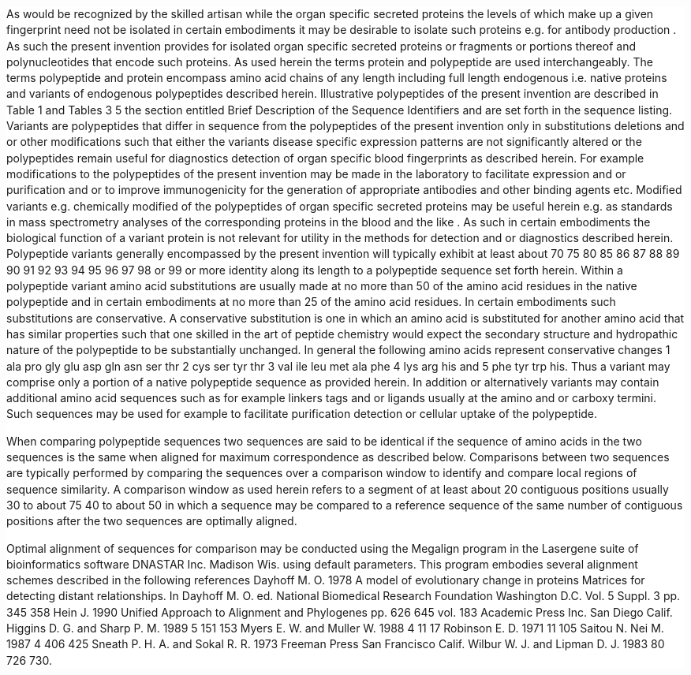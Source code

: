As would be recognized by the skilled artisan while the organ specific secreted proteins the levels of which make up a given fingerprint need not be isolated in certain embodiments it may be desirable to isolate such proteins e.g. for antibody production . As such the present invention provides for isolated organ specific secreted proteins or fragments or portions thereof and polynucleotides that encode such proteins. As used herein the terms protein and polypeptide are used interchangeably. The terms polypeptide and protein encompass amino acid chains of any length including full length endogenous i.e. native proteins and variants of endogenous polypeptides described herein. Illustrative polypeptides of the present invention are described in Table 1 and Tables 3 5 the section entitled Brief Description of the Sequence Identifiers and are set forth in the sequence listing. Variants are polypeptides that differ in sequence from the polypeptides of the present invention only in substitutions deletions and or other modifications such that either the variants disease specific expression patterns are not significantly altered or the polypeptides remain useful for diagnostics detection of organ specific blood fingerprints as described herein. For example modifications to the polypeptides of the present invention may be made in the laboratory to facilitate expression and or purification and or to improve immunogenicity for the generation of appropriate antibodies and other binding agents etc. Modified variants e.g. chemically modified of the polypeptides of organ specific secreted proteins may be useful herein e.g. as standards in mass spectrometry analyses of the corresponding proteins in the blood and the like . As such in certain embodiments the biological function of a variant protein is not relevant for utility in the methods for detection and or diagnostics described herein. Polypeptide variants generally encompassed by the present invention will typically exhibit at least about 70 75 80 85 86 87 88 89 90 91 92 93 94 95 96 97 98 or 99 or more identity along its length to a polypeptide sequence set forth herein. Within a polypeptide variant amino acid substitutions are usually made at no more than 50 of the amino acid residues in the native polypeptide and in certain embodiments at no more than 25 of the amino acid residues. In certain embodiments such substitutions are conservative. A conservative substitution is one in which an amino acid is substituted for another amino acid that has similar properties such that one skilled in the art of peptide chemistry would expect the secondary structure and hydropathic nature of the polypeptide to be substantially unchanged. In general the following amino acids represent conservative changes 1 ala pro gly glu asp gln asn ser thr 2 cys ser tyr thr 3 val ile leu met ala phe 4 lys arg his and 5 phe tyr trp his. Thus a variant may comprise only a portion of a native polypeptide sequence as provided herein. In addition or alternatively variants may contain additional amino acid sequences such as for example linkers tags and or ligands usually at the amino and or carboxy termini. Such sequences may be used for example to facilitate purification detection or cellular uptake of the polypeptide.

When comparing polypeptide sequences two sequences are said to be identical if the sequence of amino acids in the two sequences is the same when aligned for maximum correspondence as described below. Comparisons between two sequences are typically performed by comparing the sequences over a comparison window to identify and compare local regions of sequence similarity. A comparison window as used herein refers to a segment of at least about 20 contiguous positions usually 30 to about 75 40 to about 50 in which a sequence may be compared to a reference sequence of the same number of contiguous positions after the two sequences are optimally aligned.

Optimal alignment of sequences for comparison may be conducted using the Megalign program in the Lasergene suite of bioinformatics software DNASTAR Inc. Madison Wis. using default parameters. This program embodies several alignment schemes described in the following references Dayhoff M. O. 1978 A model of evolutionary change in proteins Matrices for detecting distant relationships. In Dayhoff M. O. ed. National Biomedical Research Foundation Washington D.C. Vol. 5 Suppl. 3 pp. 345 358 Hein J. 1990 Unified Approach to Alignment and Phylogenes pp. 626 645 vol. 183 Academic Press Inc. San Diego Calif. Higgins D. G. and Sharp P. M. 1989 5 151 153 Myers E. W. and Muller W. 1988 4 11 17 Robinson E. D. 1971 11 105 Saitou N. Nei M. 1987 4 406 425 Sneath P. H. A. and Sokal R. R. 1973 Freeman Press San Francisco Calif. Wilbur W. J. and Lipman D. J. 1983 80 726 730.
